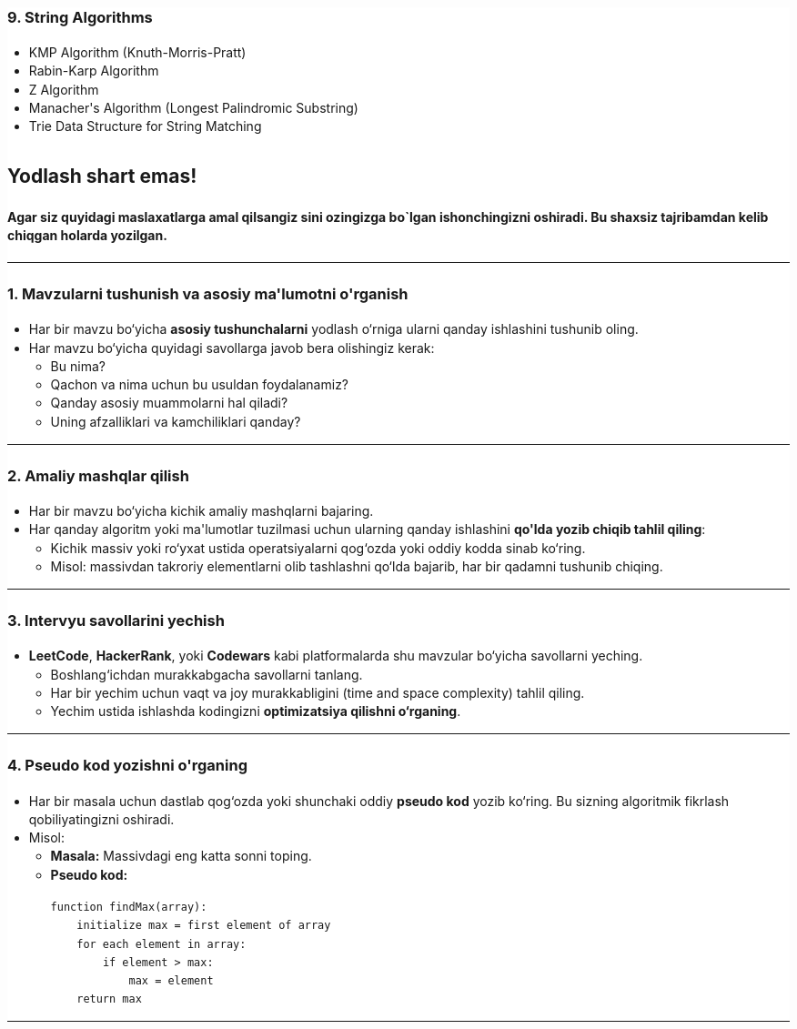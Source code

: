 ### 9. **String Algorithms**
   - KMP Algorithm (Knuth-Morris-Pratt)
   - Rabin-Karp Algorithm
   - Z Algorithm
   - Manacher's Algorithm (Longest Palindromic Substring)
   - Trie Data Structure for String Matching




## Yodlash shart emas!
#### Agar siz quyidagi maslaxatlarga amal qilsangiz sini ozingizga bo`lgan ishonchingizni oshiradi. Bu shaxsiz tajribamdan kelib chiqgan holarda yozilgan.
---

### 1. **Mavzularni tushunish va asosiy ma'lumotni o'rganish**
- Har bir mavzu bo‘yicha **asosiy tushunchalarni** yodlash o‘rniga ularni qanday ishlashini tushunib oling.
- Har mavzu bo‘yicha quyidagi savollarga javob bera olishingiz kerak:
  - Bu nima?
  - Qachon va nima uchun bu usuldan foydalanamiz?
  - Qanday asosiy muammolarni hal qiladi?
  - Uning afzalliklari va kamchiliklari qanday?

---

### 2. **Amaliy mashqlar qilish**
- Har bir mavzu bo‘yicha kichik amaliy mashqlarni bajaring.
- Har qanday algoritm yoki ma'lumotlar tuzilmasi uchun ularning qanday ishlashini **qo'lda yozib chiqib tahlil qiling**:
  - Kichik massiv yoki ro‘yxat ustida operatsiyalarni qog‘ozda yoki oddiy kodda sinab ko‘ring.
  - Misol: massivdan takroriy elementlarni olib tashlashni qo‘lda bajarib, har bir qadamni tushunib chiqing.
  
---

### 3. **Intervyu savollarini yechish**
- **LeetCode**, **HackerRank**, yoki **Codewars** kabi platformalarda shu mavzular bo‘yicha savollarni yeching.
  - Boshlang‘ichdan murakkabgacha savollarni tanlang.
  - Har bir yechim uchun vaqt va joy murakkabligini (time and space complexity) tahlil qiling.
  - Yechim ustida ishlashda kodingizni **optimizatsiya qilishni o‘rganing**.
  
---

### 4. **Pseudo kod yozishni o'rganing**
- Har bir masala uchun dastlab qog‘ozda yoki shunchaki oddiy **pseudo kod** yozib ko‘ring. Bu sizning algoritmik fikrlash qobiliyatingizni oshiradi.
- Misol:
  - **Masala:** Massivdagi eng katta sonni toping.
  - **Pseudo kod:**
    ```pseudo
    function findMax(array):
        initialize max = first element of array
        for each element in array:
            if element > max:
                max = element
        return max
    ```

---
